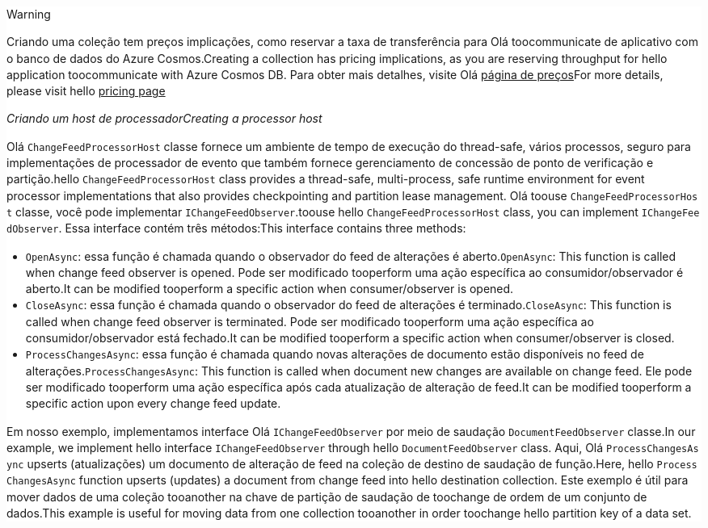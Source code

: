 > [!WARNING]
> <span data-ttu-id="0b7c5-295">Criando uma coleção tem preços implicações, como reservar a taxa de transferência para Olá toocommunicate de aplicativo com o banco de dados do Azure Cosmos.</span><span class="sxs-lookup"><span data-stu-id="0b7c5-295">Creating a collection has pricing implications, as you are reserving throughput for hello application toocommunicate with Azure Cosmos DB.</span></span> <span data-ttu-id="0b7c5-296">Para obter mais detalhes, visite Olá [página de preços](https://azure.microsoft.com/pricing/details/cosmos-db/)</span><span class="sxs-lookup"><span data-stu-id="0b7c5-296">For more details, please visit hello [pricing page](https://azure.microsoft.com/pricing/details/cosmos-db/)</span></span>
> 
> 

<span data-ttu-id="0b7c5-297">*Criando um host de processador*</span><span class="sxs-lookup"><span data-stu-id="0b7c5-297">*Creating a processor host*</span></span>

<span data-ttu-id="0b7c5-298">Olá `ChangeFeedProcessorHost` classe fornece um ambiente de tempo de execução do thread-safe, vários processos, seguro para implementações de processador de evento que também fornece gerenciamento de concessão de ponto de verificação e partição.</span><span class="sxs-lookup"><span data-stu-id="0b7c5-298">hello `ChangeFeedProcessorHost` class provides a thread-safe, multi-process, safe runtime environment for event processor implementations that also provides checkpointing and partition lease management.</span></span> <span data-ttu-id="0b7c5-299">Olá toouse `ChangeFeedProcessorHost` classe, você pode implementar `IChangeFeedObserver`.</span><span class="sxs-lookup"><span data-stu-id="0b7c5-299">toouse hello `ChangeFeedProcessorHost` class, you can implement `IChangeFeedObserver`.</span></span> <span data-ttu-id="0b7c5-300">Essa interface contém três métodos:</span><span class="sxs-lookup"><span data-stu-id="0b7c5-300">This interface contains three methods:</span></span>

* <span data-ttu-id="0b7c5-301">`OpenAsync`: essa função é chamada quando o observador do feed de alterações é aberto.</span><span class="sxs-lookup"><span data-stu-id="0b7c5-301">`OpenAsync`: This function is called when change feed observer is opened.</span></span> <span data-ttu-id="0b7c5-302">Pode ser modificado tooperform uma ação específica ao consumidor/observador é aberto.</span><span class="sxs-lookup"><span data-stu-id="0b7c5-302">It can be modified tooperform a specific action when consumer/observer is opened.</span></span>  
* <span data-ttu-id="0b7c5-303">`CloseAsync`: essa função é chamada quando o observador do feed de alterações é terminado.</span><span class="sxs-lookup"><span data-stu-id="0b7c5-303">`CloseAsync`: This function is called when change feed observer is terminated.</span></span> <span data-ttu-id="0b7c5-304">Pode ser modificado tooperform uma ação específica ao consumidor/observador está fechado.</span><span class="sxs-lookup"><span data-stu-id="0b7c5-304">It can be modified tooperform a specific action when consumer/observer is closed.</span></span>  
* <span data-ttu-id="0b7c5-305">`ProcessChangesAsync`: essa função é chamada quando novas alterações de documento estão disponíveis no feed de alterações.</span><span class="sxs-lookup"><span data-stu-id="0b7c5-305">`ProcessChangesAsync`: This function is called when document new changes are available on change feed.</span></span> <span data-ttu-id="0b7c5-306">Ele pode ser modificado tooperform uma ação específica após cada atualização de alteração de feed.</span><span class="sxs-lookup"><span data-stu-id="0b7c5-306">It can be modified tooperform a specific action upon every change feed update.</span></span>  

<span data-ttu-id="0b7c5-307">Em nosso exemplo, implementamos interface Olá `IChangeFeedObserver` por meio de saudação `DocumentFeedObserver` classe.</span><span class="sxs-lookup"><span data-stu-id="0b7c5-307">In our example, we implement hello interface `IChangeFeedObserver` through hello `DocumentFeedObserver` class.</span></span> <span data-ttu-id="0b7c5-308">Aqui, Olá `ProcessChangesAsync` upserts (atualizações) um documento de alteração de feed na coleção de destino de saudação de função.</span><span class="sxs-lookup"><span data-stu-id="0b7c5-308">Here, hello `ProcessChangesAsync` function upserts (updates) a document from change feed into hello destination collection.</span></span> <span data-ttu-id="0b7c5-309">Este exemplo é útil para mover dados de uma coleção tooanother na chave de partição de saudação de toochange de ordem de um conjunto de dados.</span><span class="sxs-lookup"><span data-stu-id="0b7c5-309">This example is useful for moving data from one collection tooanother in order toochange hello partition key of a data set.</span></span> 
